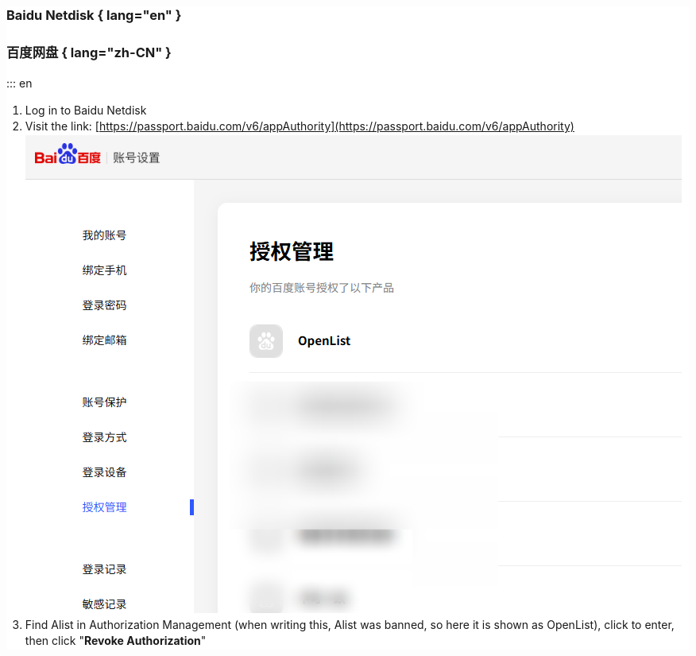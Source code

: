 ### Baidu Netdisk { lang="en" }

### 百度网盘 { lang="zh-CN" }

::: en

1. Log in to Baidu Netdisk
2. Visit the link: [https://passport.baidu.com/v6/appAuthority](https://passport.baidu.com/v6/appAuthority)
   ![](/img/guide/migrate/baidu_remove1.png)
3. Find Alist in Authorization Management (when writing this, Alist was banned, so here it is shown as OpenList), click to enter, then click "**Revoke Authorization**"